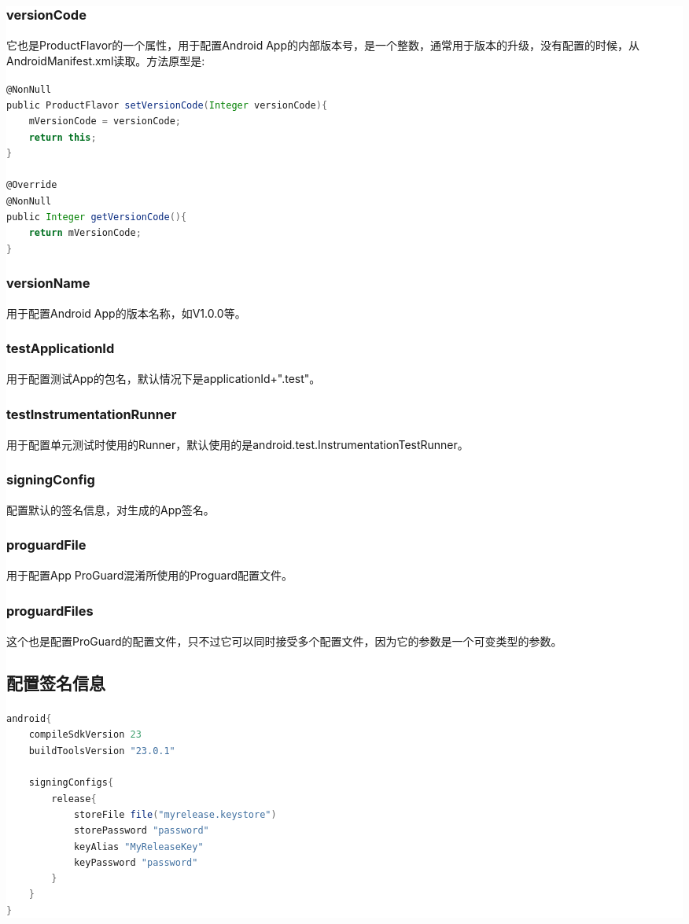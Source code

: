 ### versionCode

它也是ProductFlavor的一个属性，用于配置Android App的内部版本号，是一个整数，通常用于版本的升级，没有配置的时候，从AndroidManifest.xml读取。方法原型是:

```gradle
@NonNull
public ProductFlavor setVersionCode(Integer versionCode){
    mVersionCode = versionCode;
    return this;
}

@Override
@NonNull
public Integer getVersionCode(){
    return mVersionCode;
}
```

### versionName

用于配置Android App的版本名称，如V1.0.0等。

### testApplicationId

用于配置测试App的包名，默认情况下是applicationId+".test"。

### testInstrumentationRunner

用于配置单元测试时使用的Runner，默认使用的是android.test.InstrumentationTestRunner。

### signingConfig

配置默认的签名信息，对生成的App签名。

### proguardFile

用于配置App ProGuard混淆所使用的Proguard配置文件。

### proguardFiles

这个也是配置ProGuard的配置文件，只不过它可以同时接受多个配置文件，因为它的参数是一个可变类型的参数。

## 配置签名信息

```gradle
android{
    compileSdkVersion 23
    buildToolsVersion "23.0.1"

    signingConfigs{
        release{
            storeFile file("myrelease.keystore")
            storePassword "password"
            keyAlias "MyReleaseKey"
            keyPassword "password"
        }
    }
}
```
